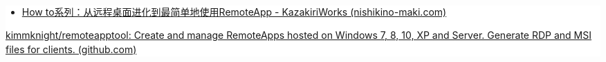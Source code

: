 - [How to系列：从远程桌面进化到最简单地使用RemoteApp - KazakiriWorks (nishikino-maki.com)](https://nishikino-maki.com/archives/Easy-to-RemoteApp.html)

[kimmknight/remoteapptool: Create and manage RemoteApps hosted on Windows 7, 8, 10, XP and Server. Generate RDP and MSI files for clients. (github.com)](https://github.com/kimmknight/remoteapptool)

